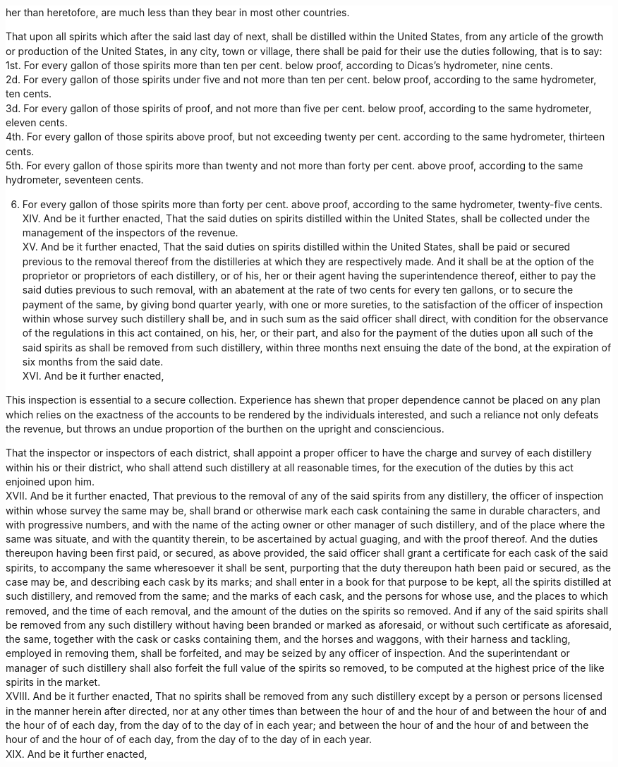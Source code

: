 her than heretofore, are much less than they bear in most other countries.  
  
That upon all spirits which after the said last day of  next, shall be distilled within the United States, from any article of the growth or production of the United States, in any city, town or village, there shall be paid for their use the duties following, that is to say:  
1st. For every gallon of those spirits more than ten per cent. below proof, according to Dicas’s hydrometer, nine cents.  
2d. For every gallon of those spirits under five and not more than ten per cent. below proof, according to the same hydrometer, ten cents.  
3d. For every gallon of those spirits of proof, and not more than five per cent. below proof, according to the same hydrometer, eleven cents.  
4th. For every gallon of those spirits above proof, but not exceeding twenty per cent. according to the same hydrometer, thirteen cents.  
5th. For every gallon of those spirits more than twenty and not more than forty per cent. above proof, according to the same hydrometer, seventeen cents.  
  
6. For every gallon of those spirits more than forty per cent. above proof, according to the same hydrometer, twenty-five cents.  
XIV. And be it further enacted, That the said duties on spirits distilled within the United States, shall be collected under the management of the inspectors of the revenue.  
XV. And be it further enacted, That the said duties on spirits distilled within the United States, shall be paid or secured previous to the removal thereof from the distilleries at which they are respectively made. And it shall be at the option of the proprietor or proprietors of each distillery, or of his, her or their agent having the superintendence thereof, either to pay the said duties previous to such removal, with an abatement at the rate of two cents for every ten gallons, or to secure the payment of the same, by giving bond quarter yearly, with one or more sureties, to the satisfaction of the officer of inspection within whose survey such distillery shall be, and in such sum as the said officer shall direct, with condition for the observance of the regulations in this act contained, on his, her, or their part, and also for the payment of the duties upon all such of the said spirits as shall be removed from such distillery, within three months next ensuing the date of the bond, at the expiration of six months from the said date.  
XVI. And be it further enacted,  
  
This inspection is essential to a secure collection. Experience has shewn that proper dependence cannot be placed on any plan which relies on the exactness of the accounts to be rendered by the individuals interested, and such a reliance not only defeats the revenue, but throws an undue proportion of the burthen on the upright and consciencious.  
  
That the inspector or inspectors of each district, shall appoint a proper officer to have the charge and survey of each distillery within his or their district, who shall attend such distillery at all reasonable times, for the execution of the duties by this act enjoined upon him.  
XVII. And be it further enacted, That previous to the removal of any of the said spirits from any distillery, the officer of inspection within whose survey the same may be, shall brand or otherwise mark each cask containing the same in durable characters, and with progressive numbers, and with the name of the acting owner or other manager of such distillery, and of the place where the same was situate, and with the quantity therein, to be ascertained by actual guaging, and with the proof thereof. And the duties thereupon having been first paid, or secured, as above provided, the said officer shall grant a certificate for each cask of the said spirits, to accompany the same wheresoever it shall be sent, purporting that the duty thereupon hath been paid or secured, as the case may be, and describing each cask by its marks; and shall enter in a book for that purpose to be kept, all the spirits distilled at such distillery, and removed from the same; and the marks of each cask, and the persons for whose use, and the places to which removed, and the time of each removal, and the amount of the duties on the spirits so removed. And if any of the said spirits shall be removed from any such distillery without having been branded or marked as aforesaid, or without such certificate as aforesaid, the same, together with the cask or casks containing them, and the horses and waggons, with their harness and tackling, employed in removing them, shall be forfeited, and may be seized by any officer of inspection. And the superintendant or manager of such distillery shall also forfeit the full value of the spirits so removed, to be computed at the highest price of the like spirits in the market.  
XVIII. And be it further enacted, That no spirits shall be removed from any such distillery except by a person or persons licensed in the manner herein after directed, nor at any other times than between the hour of  and the hour of  and between the hour of  and the hour of  of each day, from the  day of  to the  day of  in each year; and between the hour of  and the hour of  and between the hour of  and the hour of  of each day, from the  day of  to the  day of  in each year.  
XIX. And be it further enacted,  
  